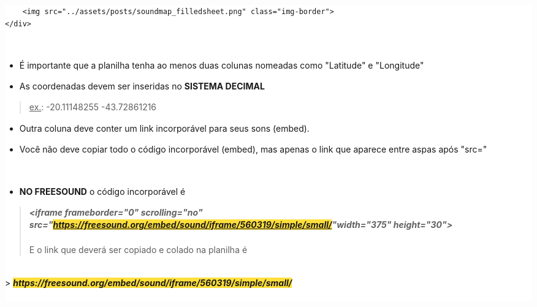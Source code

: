         <img src="../assets/posts/soundmap_filledsheet.png" class="img-border">
    </div>
</div>
<br>

* É importante que a planilha tenha ao menos duas colunas nomeadas como "Latitude" e "Longitude"

* As coordenadas devem ser inseridas no **SISTEMA DECIMAL**
> <u>ex.</u>: -20.11148255	-43.72861216

* Outra coluna deve conter um link incorporável para seus sons (embed).

* Você não deve copiar todo o código incorporável (embed), mas apenas o link que aparece entre aspas após "src="
<br>

* **NO FREESOUND** o código incorporável é <br>
> <b><em><iframe frameborder="0" scrolling="no" src="</em><em style="background-color:#ffdf3b;">https://freesound.org/embed/sound/iframe/560319/simple/small/</em><em>"width="375" height="30"></iframe></em></b>
<br><br>
> E o link que deverá ser copiado e colado na planilha é
<br>
> <b><em style="background-color:#ffdf3b;">https://freesound.org/embed/sound/iframe/560319/simple/small/</em></b>
<br><br>
